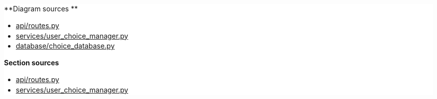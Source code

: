 **Diagram sources **
- [api/routes.py](file://api/routes.py#L120-L180)
- [services/user_choice_manager.py](file://services/user_choice_manager.py#L250-L300)
- [database/choice_database.py](file://database/choice_database.py#L200-L250)

**Section sources**
- [api/routes.py](file://api/routes.py#L120-L180)
- [services/user_choice_manager.py](file://services/user_choice_manager.py#L250-L300)
